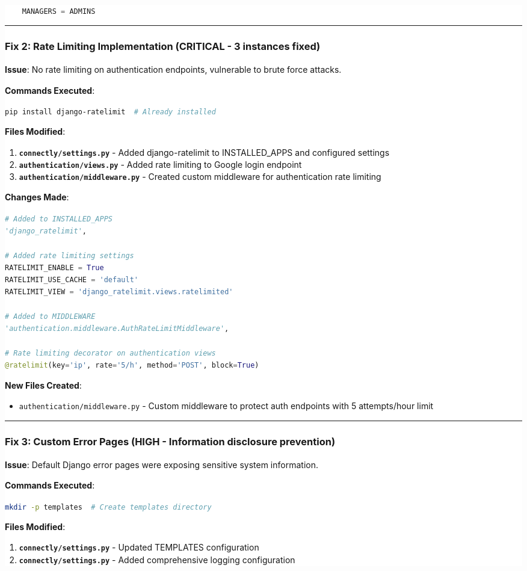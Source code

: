 ```python
    MANAGERS = ADMINS
```

---

### **Fix 2: Rate Limiting Implementation (CRITICAL - 3 instances fixed)**

**Issue**: No rate limiting on authentication endpoints, vulnerable to brute force attacks.

**Commands Executed**:
```bash
pip install django-ratelimit  # Already installed
```

**Files Modified**:
1. **`connectly/settings.py`** - Added django-ratelimit to INSTALLED_APPS and configured settings
2. **`authentication/views.py`** - Added rate limiting to Google login endpoint
3. **`authentication/middleware.py`** - Created custom middleware for authentication rate limiting

**Changes Made**:
```python
# Added to INSTALLED_APPS
'django_ratelimit',

# Added rate limiting settings
RATELIMIT_ENABLE = True
RATELIMIT_USE_CACHE = 'default'
RATELIMIT_VIEW = 'django_ratelimit.views.ratelimited'

# Added to MIDDLEWARE
'authentication.middleware.AuthRateLimitMiddleware',

# Rate limiting decorator on authentication views
@ratelimit(key='ip', rate='5/h', method='POST', block=True)
```

**New Files Created**:
- `authentication/middleware.py` - Custom middleware to protect auth endpoints with 5 attempts/hour limit

---

### **Fix 3: Custom Error Pages (HIGH - Information disclosure prevention)**

**Issue**: Default Django error pages were exposing sensitive system information.

**Commands Executed**:
```bash
mkdir -p templates  # Create templates directory
```

**Files Modified**:
1. **`connectly/settings.py`** - Updated TEMPLATES configuration
2. **`connectly/settings.py`** - Added comprehensive logging configuration
